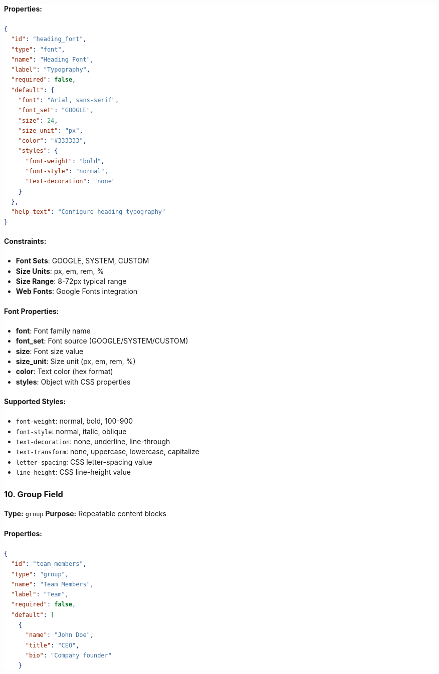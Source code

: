 #### Properties:
```json
{
  "id": "heading_font",
  "type": "font",
  "name": "Heading Font",
  "label": "Typography",
  "required": false,
  "default": {
    "font": "Arial, sans-serif",
    "font_set": "GOOGLE",
    "size": 24,
    "size_unit": "px",
    "color": "#333333",
    "styles": {
      "font-weight": "bold",
      "font-style": "normal",
      "text-decoration": "none"
    }
  },
  "help_text": "Configure heading typography"
}
```

#### Constraints:
- **Font Sets**: GOOGLE, SYSTEM, CUSTOM
- **Size Units**: px, em, rem, %
- **Size Range**: 8-72px typical range
- **Web Fonts**: Google Fonts integration

#### Font Properties:
- **font**: Font family name
- **font_set**: Font source (GOOGLE/SYSTEM/CUSTOM)
- **size**: Font size value
- **size_unit**: Size unit (px, em, rem, %)
- **color**: Text color (hex format)
- **styles**: Object with CSS properties

#### Supported Styles:
- `font-weight`: normal, bold, 100-900
- `font-style`: normal, italic, oblique
- `text-decoration`: none, underline, line-through
- `text-transform`: none, uppercase, lowercase, capitalize
- `letter-spacing`: CSS letter-spacing value
- `line-height`: CSS line-height value

### 10. Group Field
**Type:** `group`
**Purpose:** Repeatable content blocks

#### Properties:
```json
{
  "id": "team_members",
  "type": "group",
  "name": "Team Members",
  "label": "Team",
  "required": false,
  "default": [
    {
      "name": "John Doe",
      "title": "CEO",
      "bio": "Company founder"
    }
```